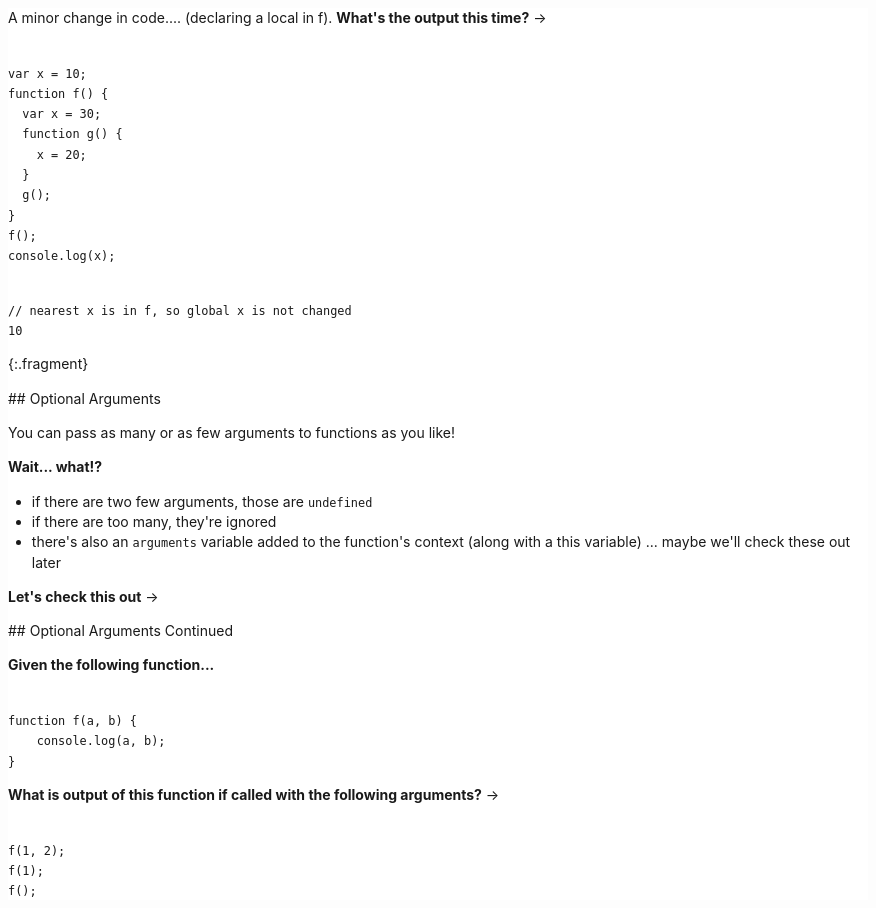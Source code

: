 A minor change in code.... (declaring a local in f). __What's the output this time?__ &rarr;

<pre><code data-trim contenteditable>
var x = 10;
function f() {
  var x = 30;
  function g() {
    x = 20; 
  }
  g(); 
}
f();
console.log(x);
</code></pre>

<pre><code data-trim contenteditable>
// nearest x is in f, so global x is not changed
10
</code></pre>
{:.fragment}

</section>

<section markdown="block">
## Optional Arguments

You can pass as many or as few arguments to functions as you like!

__Wait... what!?__

* if there are two few arguments, those are <code>undefined</code>
* if there are too many, they're ignored
* there's also an <code>arguments</code> variable added to the function's context (along with a this variable) ... maybe we'll check these out later

__Let's check this out__ &rarr;
</section>

<section markdown="block">
## Optional Arguments Continued

__Given the following function...__

<pre><code data-trim contenteditable>
function f(a, b) {
	console.log(a, b);
}
</code></pre>

__What is output of this function if called with the following arguments?__ &rarr;

<pre><code data-trim contenteditable>
f(1, 2);
f(1);
f();
</code></pre>
